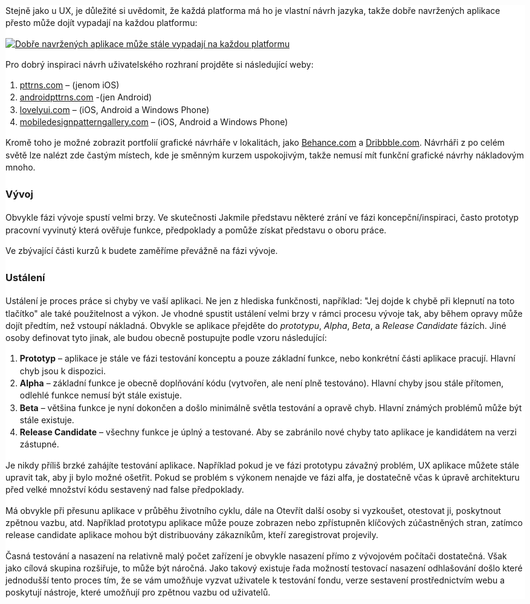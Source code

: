 Stejně jako u UX, je důležité si uvědomit, že každá platforma má ho je vlastní návrh jazyka, takže dobře navržených aplikace přesto může dojít vypadají na každou platformu:

 [![](introduction-to-mobile-sdlc-images/multiplatform-1.png "Dobře navržených aplikace může stále vypadají na každou platformu")](introduction-to-mobile-sdlc-images/multiplatform-1.png#lightbox)

Pro dobrý inspiraci návrh uživatelského rozhraní projděte si následující weby:

1.   [pttrns.com](http://pttrns.com) – (jenom iOS)
1.   [androidpttrns.com](http://androidpttrns.com) -(jen Android)
1.   [lovelyui.com](http://lovelyui.com) – (iOS, Android a Windows Phone)
1.   [mobiledesignpatterngallery.com](http://mobiledesignpatterngallery.com) – (iOS, Android a Windows Phone)

Kromě toho je možné zobrazit portfolií grafické návrháře v lokalitách, jako [Behance.com](http://behance.com) a [Dribbble.com](http://dribbble.com). Návrháři z po celém světě lze nalézt zde častým místech, kde je směnným kurzem uspokojivým, takže nemusí mít funkční grafické návrhy nákladovým mnoho.

### <a name="development"></a>Vývoj

Obvykle fázi vývoje spustí velmi brzy. Ve skutečnosti Jakmile představu některé zrání ve fázi koncepční/inspiraci, často prototyp pracovní vyvinutý která ověřuje funkce, předpoklady a pomůže získat představu o oboru práce.

Ve zbývající části kurzů k budete zaměříme převážně na fázi vývoje.

### <a name="stabilization"></a>Ustálení

Ustálení je proces práce si chyby ve vaší aplikaci. Ne jen z hlediska funkčnosti, například: "Jej dojde k chybě při klepnutí na toto tlačítko" ale také použitelnost a výkon. Je vhodné spustit ustálení velmi brzy v rámci procesu vývoje tak, aby během opravy může dojít předtím, než vstoupí nákladná. Obvykle se aplikace přejděte do *prototypu*, *Alpha*, *Beta*, a *Release Candidate* fázích. Jiné osoby definovat tyto jinak, ale budou obecně postupujte podle vzoru následující:

1.   **Prototyp** – aplikace je stále ve fázi testování konceptu a pouze základní funkce, nebo konkrétní části aplikace pracují. Hlavní chyb jsou k dispozici.
1.   **Alpha** – základní funkce je obecně doplňování kódu (vytvořen, ale není plně testováno). Hlavní chyby jsou stále přítomen, odlehlé funkce nemusí být stále existuje.
1.   **Beta** – většina funkce je nyní dokončen a došlo minimálně světla testování a opravě chyb. Hlavní známých problémů může být stále existuje.
1.   **Release Candidate** – všechny funkce je úplný a testované. Aby se zabránilo nové chyby tato aplikace je kandidátem na verzi zástupné.

Je nikdy příliš brzké zahájíte testování aplikace. Například pokud je ve fázi prototypu závažný problém, UX aplikace můžete stále upravit tak, aby ji bylo možné ošetřit. Pokud se problém s výkonem nenajde ve fázi alfa, je dostatečně včas k úpravě architekturu před velké množství kódu sestavený nad false předpoklady.

Má obvykle při přesunu aplikace v průběhu životního cyklu, dále na Otevřít další osoby si vyzkoušet, otestovat ji, poskytnout zpětnou vazbu, atd. Například prototypu aplikace může pouze zobrazen nebo zpřístupněn klíčových zúčastněných stran, zatímco release candidate aplikace mohou být distribuovány zákazníkům, kteří zaregistrovat projevily.

Časná testování a nasazení na relativně malý počet zařízení je obvykle nasazení přímo z vývojovém počítači dostatečná. Však jako cílová skupina rozšiřuje, to může být náročná. Jako takový existuje řada možností testovací nasazení odhlašování došlo které jednodušší tento proces tím, že se vám umožňuje vyzvat uživatele k testování fondu, verze sestavení prostřednictvím webu a poskytují nástroje, které umožňují pro zpětnou vazbu od uživatelů.
